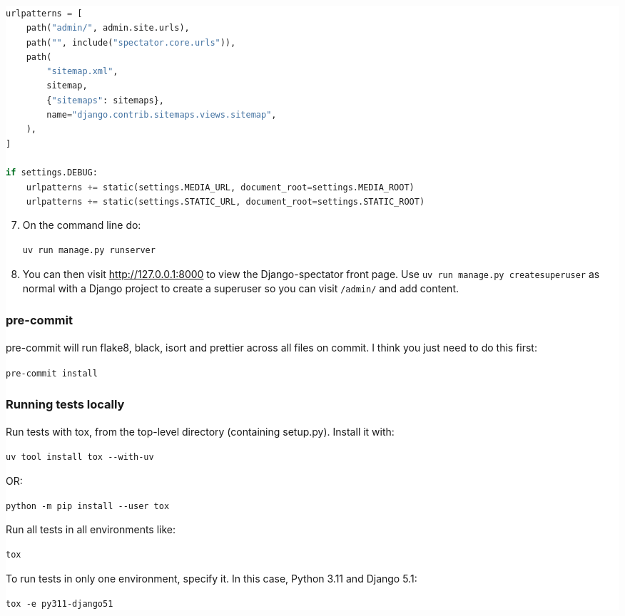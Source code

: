    ```python
   urlpatterns = [
       path("admin/", admin.site.urls),
       path("", include("spectator.core.urls")),
       path(
           "sitemap.xml",
           sitemap,
           {"sitemaps": sitemaps},
           name="django.contrib.sitemaps.views.sitemap",
       ),
   ]

   if settings.DEBUG:
       urlpatterns += static(settings.MEDIA_URL, document_root=settings.MEDIA_ROOT)
       urlpatterns += static(settings.STATIC_URL, document_root=settings.STATIC_ROOT)
   ```

7. On the command line do:
   ```shell
   uv run manage.py runserver
   ```
8. You can then visit http://127.0.0.1:8000 to view the Django-spectator front page. Use `uv run manage.py createsuperuser` as normal with a Django project to create a superuser so you can visit `/admin/` and add content.

### pre-commit

pre-commit will run flake8, black, isort and prettier across all files on commit.
I think you just need to do this first:

```shell
pre-commit install
```

### Running tests locally

Run tests with tox, from the top-level directory (containing setup.py). Install it with:

```shell
uv tool install tox --with-uv
```

OR:

```shell
python -m pip install --user tox
```

Run all tests in all environments like:

```
tox
```

To run tests in only one environment, specify it. In this case, Python 3.11 and Django 5.1:

```shell
tox -e py311-django51
```
